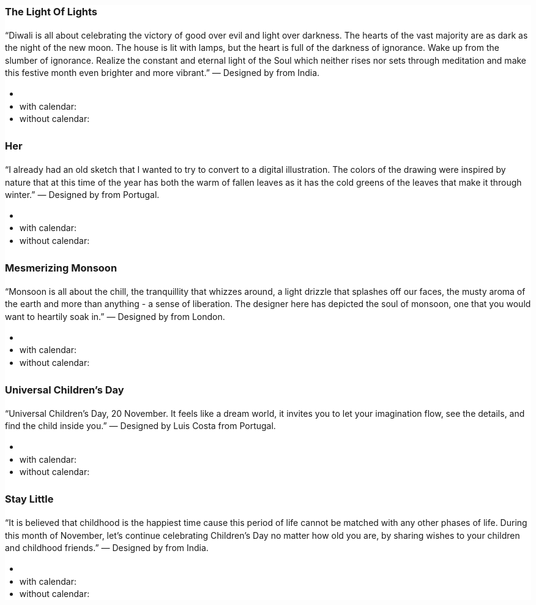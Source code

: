 <h3 id="the-light-of-lights-11-2018">The Light Of Lights</h3>
<p>&#147;Diwali is all about celebrating the victory of good over evil and light over darkness. The hearts of the vast majority are as dark as the night of the new moon. The house is lit with lamps, but the heart is full of the darkness of ignorance. Wake up from the slumber of ignorance. Realize the constant and eternal light of the Soul which neither rises nor sets through meditation and make this festive month even brighter and more vibrant.&#148; &mdash; Designed by  from India.</p>
<figure></figure>
<ul>
<li></li>
<li>with calendar: </li>
<li>without calendar: </li>
</ul>

<h3 id="her-11-2018">Her</h3>
<p>&#147;I already had an old sketch that I wanted to try to convert to a digital illustration. The colors of the drawing were inspired by nature that at this time of the year has both the warm of fallen leaves as it has the cold greens of the leaves that make it through winter.&#148; &mdash; Designed by  from Portugal.</p>
<figure></figure>
<ul>
<li></li>
<li>with calendar: </li>
<li>without calendar: </li>
</ul>

<h3 id="mesmerizing-monsoon-11-2018">Mesmerizing Monsoon</h3>
<p>&#147;Monsoon is all about the chill, the tranquillity that whizzes around, a light drizzle that splashes off our faces, the musty aroma of the earth and more than anything - a sense of liberation. The designer here has depicted the soul of monsoon, one that you would want to heartily soak in.&#148; &mdash; Designed by  from London.</p>
<figure></figure>
<ul>
<li></li>
<li>with calendar: </li>
<li>without calendar: </li>
</ul>

<h3 id="universal-children-day-11-2018">Universal Children’s Day</h3>
<p>&#147;Universal Children’s Day, 20 November. It feels like a dream world, it invites you to let your imagination flow, see the details, and find the child inside you.&#148; &mdash; Designed by Luis Costa from Portugal.</p>
<figure></figure>
<ul>
<li></li>
<li>with calendar: </li>
<li>without calendar: </li>
</ul>

<h3 id="stay-little-11-2018">Stay Little</h3>
<p>&#147;It is believed that childhood is the happiest time cause this period of life cannot be matched with any other phases of life. During this month of November, let’s continue celebrating Children’s Day no matter how old you are, by sharing wishes to your children and childhood friends.&#148; &mdash; Designed by  from India.</p>
<figure></figure>
<ul>
<li></li>
<li>with calendar: </li>
<li>without calendar: </li>
</ul>
